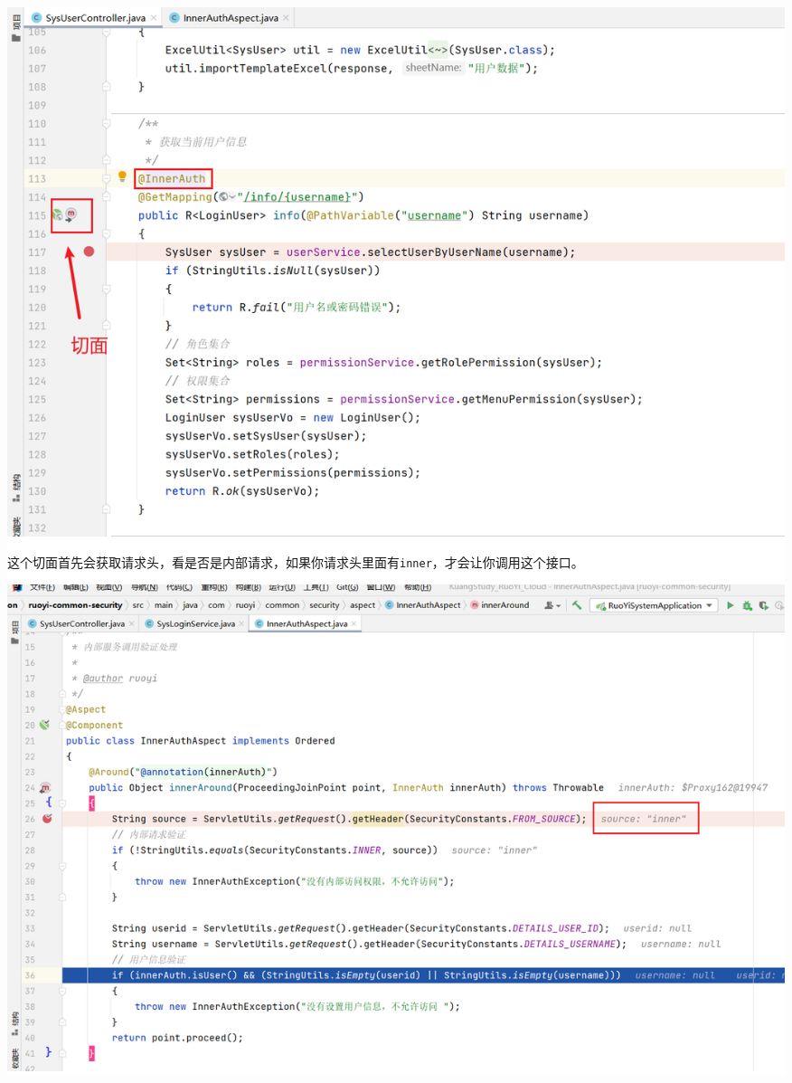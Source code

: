 ![](若依微服务(一).assets/56.png)

这个切面首先会获取请求头，看是否是内部请求，如果你请求头里面有`inner`，才会让你调用这个接口。

![](若依微服务(一).assets/57.png)
